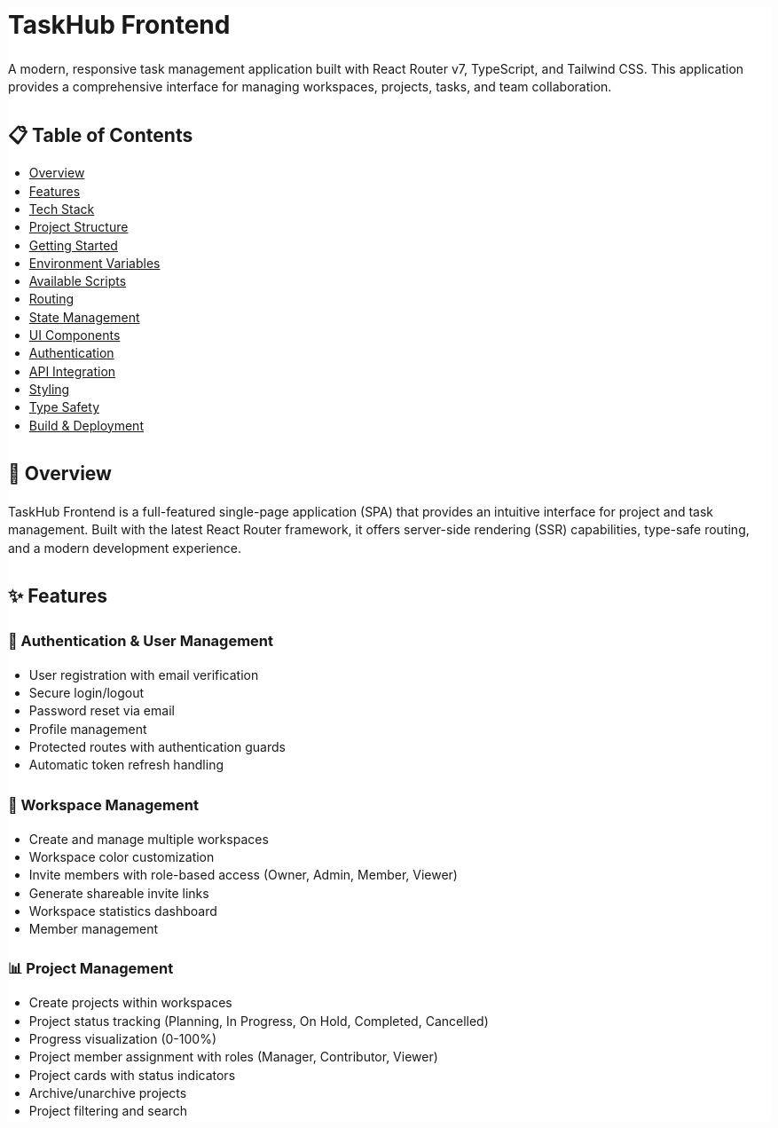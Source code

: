 # TaskHub Frontend

A modern, responsive task management application built with React Router v7, TypeScript, and Tailwind CSS. This application provides a comprehensive interface for managing workspaces, projects, tasks, and team collaboration.

## 📋 Table of Contents

- [Overview](#overview)
- [Features](#features)
- [Tech Stack](#tech-stack)
- [Project Structure](#project-structure)
- [Getting Started](#getting-started)
- [Environment Variables](#environment-variables)
- [Available Scripts](#available-scripts)
- [Routing](#routing)
- [State Management](#state-management)
- [UI Components](#ui-components)
- [Authentication](#authentication)
- [API Integration](#api-integration)
- [Styling](#styling)
- [Type Safety](#type-safety)
- [Build & Deployment](#build--deployment)

## 🎯 Overview

TaskHub Frontend is a full-featured single-page application (SPA) that provides an intuitive interface for project and task management. Built with the latest React Router framework, it offers server-side rendering (SSR) capabilities, type-safe routing, and a modern development experience.

## ✨ Features

### 🔐 Authentication & User Management
- User registration with email verification
- Secure login/logout
- Password reset via email
- Profile management
- Protected routes with authentication guards
- Automatic token refresh handling

### 🏢 Workspace Management
- Create and manage multiple workspaces
- Workspace color customization
- Invite members with role-based access (Owner, Admin, Member, Viewer)
- Generate shareable invite links
- Workspace statistics dashboard
- Member management

### 📊 Project Management
- Create projects within workspaces
- Project status tracking (Planning, In Progress, On Hold, Completed, Cancelled)
- Progress visualization (0-100%)
- Project member assignment with roles (Manager, Contributor, Viewer)
- Project cards with status indicators
- Archive/unarchive projects
- Project filtering and search
